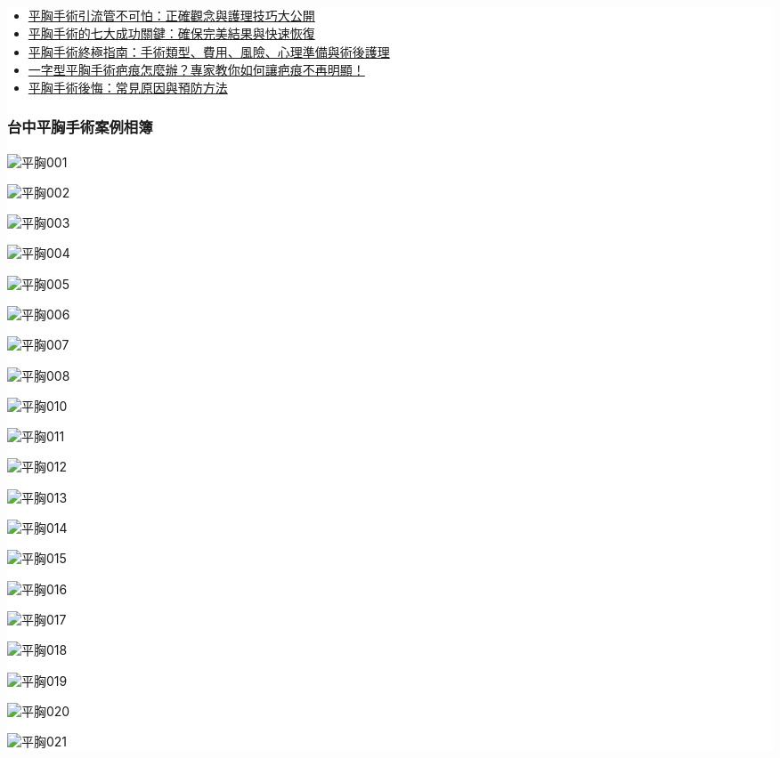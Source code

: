 - [平胸手術引流管不可怕：正確觀念與護理技巧大公開](/module/pageinfo/1809.html)
- [平胸手術的七大成功關鍵：確保完美結果與快速恢復](/module/pageinfo/1764.html)
- [平胸手術終極指南：手術類型、費用、風險、心理準備與術後護理](/module/pageinfo/1750.html)
- [一字型平胸手術疤痕怎麼辦？專家教你如何讓疤痕不再明顯！](/module/pageinfo/1808.html)
- [平胸手術後悔：常見原因與預防方法](/module/pageinfo/1820.html)

### 台中平胸手術案例相簿

![平胸001](https://www.gorchia.com/upload/cht/158/1492_img_1.png)

![平胸002](https://www.gorchia.com/upload/cht/158/1493_img_1.png)

![平胸003](https://www.gorchia.com/upload/cht/158/1494_img_1.png)

![平胸004](https://www.gorchia.com/upload/cht/158/1495_img_1.png)

![平胸005](https://www.gorchia.com/upload/cht/158/1496_img_1.png)

![平胸006](https://www.gorchia.com/upload/cht/158/1497_img_1.png)

![平胸007](https://www.gorchia.com/upload/cht/158/1498_img_1.png)

![平胸008](https://www.gorchia.com/upload/cht/158/1499_img_1.png)

![平胸010](https://www.gorchia.com/upload/cht/158/1500_img_1.png)

![平胸011](https://www.gorchia.com/upload/cht/158/1501_img_1.png)

![平胸012](https://www.gorchia.com/upload/cht/158/1502_img_1.png)

![平胸013](https://www.gorchia.com/upload/cht/158/1503_img_1.png)

![平胸014](https://www.gorchia.com/upload/cht/158/1504_img_1.png)

![平胸015](https://www.gorchia.com/upload/cht/158/1505_img_1.png)

![平胸016](https://www.gorchia.com/upload/cht/158/1506_img_1.png)

![平胸017](https://www.gorchia.com/upload/cht/158/1507_img_1.png)

![平胸018](https://www.gorchia.com/upload/cht/158/1508_img_1.png)

![平胸019](https://www.gorchia.com/upload/cht/158/1509_img_1.png)

![平胸020](https://www.gorchia.com/upload/cht/158/1510_img_1.png)

![平胸021](https://www.gorchia.com/upload/cht/158/1511_img_1.png)

